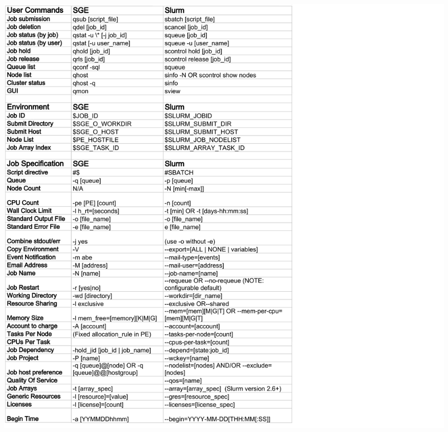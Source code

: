 <img src="img/Rosetta_Slurm-SGE.png" style="width:150mm" />
</div>
<figcaption><em> <span id="est" label="est"></span></em></figcaption>
</figure>
